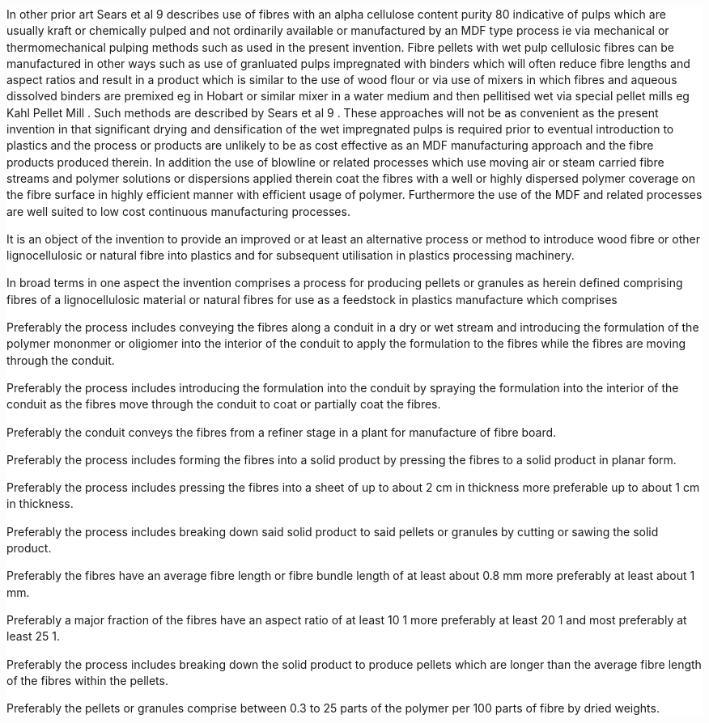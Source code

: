 In other prior art Sears et al 9 describes use of fibres with an alpha cellulose content purity 80 indicative of pulps which are usually kraft or chemically pulped and not ordinarily available or manufactured by an MDF type process ie via mechanical or thermomechanical pulping methods such as used in the present invention. Fibre pellets with wet pulp cellulosic fibres can be manufactured in other ways such as use of granluated pulps impregnated with binders which will often reduce fibre lengths and aspect ratios and result in a product which is similar to the use of wood flour or via use of mixers in which fibres and aqueous dissolved binders are premixed eg in Hobart or similar mixer in a water medium and then pellitised wet via special pellet mills eg Kahl Pellet Mill . Such methods are described by Sears et al 9 . These approaches will not be as convenient as the present invention in that significant drying and densification of the wet impregnated pulps is required prior to eventual introduction to plastics and the process or products are unlikely to be as cost effective as an MDF manufacturing approach and the fibre products produced therein. In addition the use of blowline or related processes which use moving air or steam carried fibre streams and polymer solutions or dispersions applied therein coat the fibres with a well or highly dispersed polymer coverage on the fibre surface in highly efficient manner with efficient usage of polymer. Furthermore the use of the MDF and related processes are well suited to low cost continuous manufacturing processes.

It is an object of the invention to provide an improved or at least an alternative process or method to introduce wood fibre or other lignocellulosic or natural fibre into plastics and for subsequent utilisation in plastics processing machinery.

In broad terms in one aspect the invention comprises a process for producing pellets or granules as herein defined comprising fibres of a lignocellulosic material or natural fibres for use as a feedstock in plastics manufacture which comprises 

Preferably the process includes conveying the fibres along a conduit in a dry or wet stream and introducing the formulation of the polymer mononmer or oligiomer into the interior of the conduit to apply the formulation to the fibres while the fibres are moving through the conduit.

Preferably the process includes introducing the formulation into the conduit by spraying the formulation into the interior of the conduit as the fibres move through the conduit to coat or partially coat the fibres.

Preferably the conduit conveys the fibres from a refiner stage in a plant for manufacture of fibre board.

Preferably the process includes forming the fibres into a solid product by pressing the fibres to a solid product in planar form.

Preferably the process includes pressing the fibres into a sheet of up to about 2 cm in thickness more preferable up to about 1 cm in thickness.

Preferably the process includes breaking down said solid product to said pellets or granules by cutting or sawing the solid product.

Preferably the fibres have an average fibre length or fibre bundle length of at least about 0.8 mm more preferably at least about 1 mm.

Preferably a major fraction of the fibres have an aspect ratio of at least 10 1 more preferably at least 20 1 and most preferably at least 25 1.

Preferably the process includes breaking down the solid product to produce pellets which are longer than the average fibre length of the fibres within the pellets.

Preferably the pellets or granules comprise between 0.3 to 25 parts of the polymer per 100 parts of fibre by dried weights.
